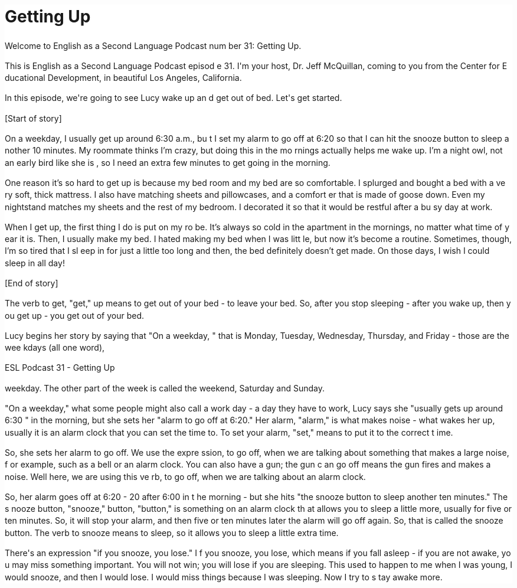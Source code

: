 # Getting Up

Welcome to English as a Second Language Podcast num ber 31: Getting Up. 

This is English as a Second Language Podcast episod e 31. I'm your host, Dr. Jeff McQuillan, coming to you from the Center for E ducational Development, in beautiful Los Angeles, California.  

In this episode, we're going to see Lucy wake up an d get out of bed.  Let's get started. 

[Start of story] 

On a weekday, I usually get up around 6:30 a.m., bu t I set my alarm to go off at 6:20 so that I can hit the snooze button to sleep a nother 10 minutes.  My roommate thinks I’m crazy, but doing this in the mo rnings actually helps me wake up.  I’m a night owl, not an early bird like she is , so I need an extra few minutes to get going in the morning. 

One reason it’s so hard to get up is because my bed room and my bed are so comfortable.  I splurged and bought a bed with a ve ry soft, thick mattress.  I also have matching sheets and pillowcases, and a comfort er that is made of goose down.  Even my nightstand matches my sheets and the  rest of my bedroom.  I decorated it so that it would be restful after a bu sy day at work.   

When I get up, the first thing I do is put on my ro be.  It’s always so cold in the apartment in the mornings, no matter what time of y ear it is.  Then, I usually make my bed.  I hated making my bed when I was litt le, but now it’s become a routine.  Sometimes, though, I’m so tired that I sl eep in for just a little too long and then, the bed definitely doesn’t get made.  On those days, I wish I could sleep in all day! 

[End of story] 

The verb to get, "get," up means to get out of your  bed - to leave your bed.  So, after you stop sleeping - after you wake up, then y ou get up - you get out of your bed. 

Lucy begins her story by saying that "On a weekday, " that is Monday, Tuesday, Wednesday, Thursday, and Friday - those are the wee kdays (all one word),  

ESL Podcast 31 - Getting Up  

weekday.  The other part of the week is called the weekend, Saturday and Sunday.   

"On a weekday," what some people might also call a work day - a day they have to work, Lucy says she "usually gets up around 6:30 " in the morning, but she sets her "alarm to go off at 6:20."  Her alarm, "alarm,"  is what makes noise - what wakes her up, usually it is an alarm clock that you  can set the time to.  To set your alarm, "set," means to put it to the correct t ime.   

So, she sets her alarm to go off.  We use the expre ssion, to go off, when we are talking about something that makes a large noise, f or example, such as a bell or an alarm clock.  You can also have a gun; the gun c an go off means the gun fires and makes a noise.  Well here, we are using this ve rb, to go off, when we are talking about an alarm clock. 

So, her alarm goes off at 6:20 - 20 after 6:00 in t he morning - but she hits "the snooze button to sleep another ten minutes."  The s nooze button, "snooze," button, "button," is something on an alarm clock th at allows you to sleep a little more, usually for five or ten minutes.  So, it will  stop your alarm, and then five or ten minutes later the alarm will go off again.  So,  that is called the snooze button. The verb to snooze means to sleep, so it allows you  to sleep a little extra time. 

There's an expression "if you snooze, you lose."  I f you snooze, you lose, which means if you fall asleep - if you are not awake, yo u may miss something important.  You will not win; you will lose if you are sleeping.  This used to happen to me when I was young, I would snooze, and then I would lose.  I would miss things because I was sleeping.  Now I try to s tay awake more. 
